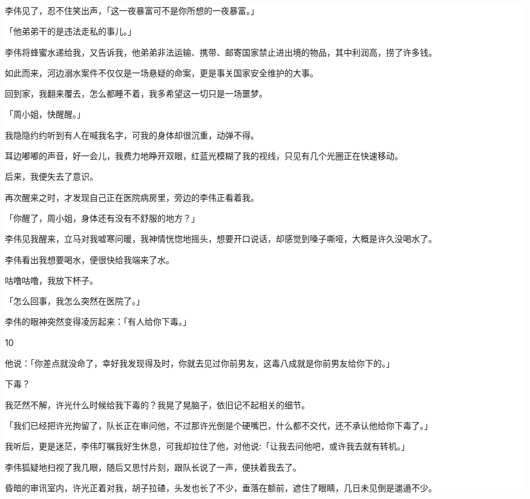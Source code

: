 
李伟见了，忍不住笑出声，「这一夜暴富可不是你所想的一夜暴富。」


「他弟弟干的是违法走私的事儿。」


李伟将蜂蜜水递给我，又告诉我，他弟弟非法运输、携带、邮寄国家禁止进出境的物品，其中利润高，捞了许多钱。


如此而来，河边溺水案件不仅仅是一场悬疑的命案，更是事关国家安全维护的大事。


回到家，我翻来覆去，怎么都睡不着，我多希望这一切只是一场噩梦。


「周小姐，快醒醒。」


我隐隐约约听到有人在喊我名字，可我的身体却很沉重，动弹不得。


耳边嘟嘟的声音，好一会儿，我费力地睁开双眼，红蓝光模糊了我的视线，只见有几个光圈正在快速移动。


后来，我便失去了意识。


再次醒来之时，才发现自己正在医院病房里，旁边的李伟正看着我。


「你醒了，周小姐，身体还有没有不舒服的地方？」


李伟见我醒来，立马对我嘘寒问暖，我神情恍惚地摇头，想要开口说话，却感觉到嗓子嘶哑，大概是许久没喝水了。


李伟看出我想要喝水，便很快给我端来了水。


咕噜咕噜，我放下杯子。


「怎么回事，我怎么突然在医院了。」


李伟的眼神突然变得凌厉起来：「有人给你下毒。」


10


他说：「你差点就没命了，幸好我发现得及时，你就去见过你前男友，这毒八成就是你前男友给你下的。」


下毒？


我茫然不解，许光什么时候给我下毒的？我晃了晃脑子，依旧记不起相关的细节。


「我们已经把许光拘留了，队长正在审问他，不过那许光倒是个硬嘴巴，什么都不交代，还不承认他给你下毒了。」


我听后，更是迷茫，李伟叮嘱我好生休息，可我却拉住了他，对他说:「让我去问他吧，或许我去就有转机。」


李伟狐疑地扫视了我几眼，随后又思忖片刻，跟队长说了一声，便扶着我去了。


昏暗的审讯室内，许光正着对我，胡子拉碴，头发也长了不少，垂落在额前，遮住了眼睛，几日未见倒是邋遢不少。

